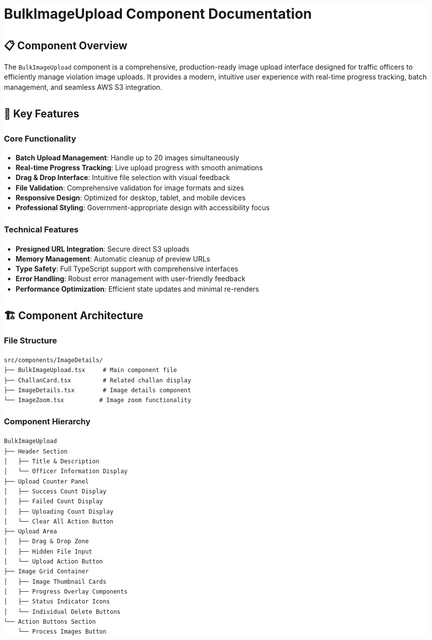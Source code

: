 # BulkImageUpload Component Documentation

## 📋 Component Overview

The `BulkImageUpload` component is a comprehensive, production-ready image upload interface designed for traffic officers to efficiently manage violation image uploads. It provides a modern, intuitive user experience with real-time progress tracking, batch management, and seamless AWS S3 integration.

## 🎯 Key Features

### Core Functionality
- **Batch Upload Management**: Handle up to 20 images simultaneously
- **Real-time Progress Tracking**: Live upload progress with smooth animations
- **Drag & Drop Interface**: Intuitive file selection with visual feedback
- **File Validation**: Comprehensive validation for image formats and sizes
- **Responsive Design**: Optimized for desktop, tablet, and mobile devices
- **Professional Styling**: Government-appropriate design with accessibility focus

### Technical Features
- **Presigned URL Integration**: Secure direct S3 uploads
- **Memory Management**: Automatic cleanup of preview URLs
- **Type Safety**: Full TypeScript support with comprehensive interfaces
- **Error Handling**: Robust error management with user-friendly feedback
- **Performance Optimization**: Efficient state updates and minimal re-renders

## 🏗️ Component Architecture

### File Structure
```
src/components/ImageDetails/
├── BulkImageUpload.tsx     # Main component file
├── ChallanCard.tsx         # Related challan display
├── ImageDetails.tsx        # Image details component
└── ImageZoom.tsx          # Image zoom functionality
```

### Component Hierarchy
```
BulkImageUpload
├── Header Section
│   ├── Title & Description
│   └── Officer Information Display
├── Upload Counter Panel
│   ├── Success Count Display
│   ├── Failed Count Display
│   ├── Uploading Count Display
│   └── Clear All Action Button
├── Upload Area
│   ├── Drag & Drop Zone
│   ├── Hidden File Input
│   └── Upload Action Button
├── Image Grid Container
│   ├── Image Thumbnail Cards
│   ├── Progress Overlay Components
│   ├── Status Indicator Icons
│   └── Individual Delete Buttons
└── Action Buttons Section
    └── Process Images Button
```
